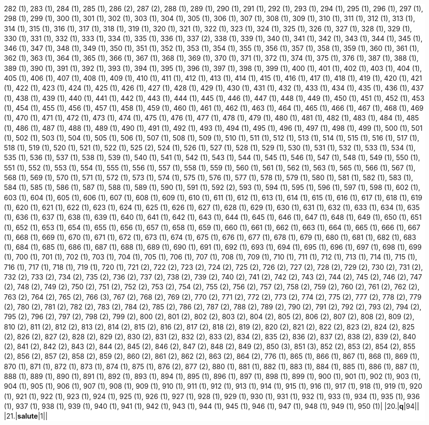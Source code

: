 282 (1), 283 (1), 284 (1), 285 (1), 286 (2), 287 (2), 288 (1), 289 (1), 290 (1), 291 (1), 292 (1), 293 (1), 294 (1), 295 (1), 296 (1), 297 (1), 298 (1), 299 (1), 300 (1), 301 (1), 302 (1), 303 (1), 304 (1), 305 (1), 306 (1), 307 (1), 308 (1), 309 (1), 310 (1), 311 (1), 312 (1), 313 (1), 314 (1), 315 (1), 316 (1), 317 (1), 318 (1), 319 (1), 320 (1), 321 (1), 322 (1), 323 (1), 324 (1), 325 (1), 326 (1), 327 (1), 328 (1), 329 (1), 330 (1), 331 (1), 332 (1), 333 (1), 334 (1), 335 (1), 336 (1), 337 (2), 338 (1), 339 (1), 340 (1), 341 (1), 342 (1), 343 (1), 344 (1), 345 (1), 346 (1), 347 (1), 348 (1), 349 (1), 350 (1), 351 (1), 352 (1), 353 (1), 354 (1), 355 (1), 356 (1), 357 (1), 358 (1), 359 (1), 360 (1), 361 (1), 362 (1), 363 (1), 364 (1), 365 (1), 366 (1), 367 (1), 368 (1), 369 (1), 370 (1), 371 (1), 372 (1), 374 (1), 375 (1), 376 (1), 387 (1), 388 (1), 389 (1), 390 (1), 391 (1), 392 (1), 393 (1), 394 (1), 395 (1), 396 (1), 397 (1), 398 (1), 399 (1), 400 (1), 401 (1), 402 (1), 403 (1), 404 (1), 405 (1), 406 (1), 407 (1), 408 (1), 409 (1), 410 (1), 411 (1), 412 (1), 413 (1), 414 (1), 415 (1), 416 (1), 417 (1), 418 (1), 419 (1), 420 (1), 421 (1), 422 (1), 423 (1), 424 (1), 425 (1), 426 (1), 427 (1), 428 (1), 429 (1), 430 (1), 431 (1), 432 (1), 433 (1), 434 (1), 435 (1), 436 (1), 437 (1), 438 (1), 439 (1), 440 (1), 441 (1), 442 (1), 443 (1), 444 (1), 445 (1), 446 (1), 447 (1), 448 (1), 449 (1), 450 (1), 451 (1), 452 (1), 453 (1), 454 (1), 455 (1), 456 (1), 457 (1), 458 (1), 459 (1), 460 (1), 461 (1), 462 (1), 463 (1), 464 (1), 465 (1), 466 (1), 467 (1), 468 (1), 469 (1), 470 (1), 471 (1), 472 (1), 473 (1), 474 (1), 475 (1), 476 (1), 477 (1), 478 (1), 479 (1), 480 (1), 481 (1), 482 (1), 483 (1), 484 (1), 485 (1), 486 (1), 487 (1), 488 (1), 489 (1), 490 (1), 491 (1), 492 (1), 493 (1), 494 (1), 495 (1), 496 (1), 497 (1), 498 (1), 499 (1), 500 (1), 501 (1), 502 (1), 503 (1), 504 (1), 505 (1), 506 (1), 507 (1), 508 (1), 509 (1), 510 (1), 511 (1), 512 (1), 513 (1), 514 (1), 515 (1), 516 (1), 517 (1), 518 (1), 519 (1), 520 (1), 521 (1), 522 (1), 525 (2), 524 (1), 526 (1), 527 (1), 528 (1), 529 (1), 530 (1), 531 (1), 532 (1), 533 (1), 534 (1), 535 (1), 536 (1), 537 (1), 538 (1), 539 (1), 540 (1), 541 (1), 542 (1), 543 (1), 544 (1), 545 (1), 546 (1), 547 (1), 548 (1), 549 (1), 550 (1), 551 (1), 552 (1), 553 (1), 554 (1), 555 (1), 556 (1), 557 (1), 558 (1), 559 (1), 560 (1), 561 (1), 562 (1), 563 (1), 565 (1), 566 (1), 567 (1), 568 (1), 569 (1), 570 (1), 571 (1), 572 (1), 573 (1), 574 (1), 575 (1), 576 (1), 577 (1), 578 (1), 579 (1), 580 (1), 581 (1), 582 (1), 583 (1), 584 (1), 585 (1), 586 (1), 587 (1), 588 (1), 589 (1), 590 (1), 591 (1), 592 (2), 593 (1), 594 (1), 595 (1), 596 (1), 597 (1), 598 (1), 602 (1), 603 (1), 604 (1), 605 (1), 606 (1), 607 (1), 608 (1), 609 (1), 610 (1), 611 (1), 612 (1), 613 (1), 614 (1), 615 (1), 616 (1), 617 (1), 618 (1), 619 (1), 620 (1), 621 (1), 622 (1), 623 (1), 624 (1), 625 (1), 626 (1), 627 (1), 628 (1), 629 (1), 630 (1), 631 (1), 632 (1), 633 (1), 634 (1), 635 (1), 636 (1), 637 (1), 638 (1), 639 (1), 640 (1), 641 (1), 642 (1), 643 (1), 644 (1), 645 (1), 646 (1), 647 (1), 648 (1), 649 (1), 650 (1), 651 (1), 652 (1), 653 (1), 654 (1), 655 (1), 656 (1), 657 (1), 658 (1), 659 (1), 660 (1), 661 (1), 662 (1), 663 (1), 664 (1), 665 (1), 666 (1), 667 (1), 668 (1), 669 (1), 670 (1), 671 (1), 672 (1), 673 (1), 674 (1), 675 (1), 676 (1), 677 (1), 678 (1), 679 (1), 680 (1), 681 (1), 682 (1), 683 (1), 684 (1), 685 (1), 686 (1), 687 (1), 688 (1), 689 (1), 690 (1), 691 (1), 692 (1), 693 (1), 694 (1), 695 (1), 696 (1), 697 (1), 698 (1), 699 (1), 700 (1), 701 (1), 702 (1), 703 (1), 704 (1), 705 (1), 706 (1), 707 (1), 708 (1), 709 (1), 710 (1), 711 (1), 712 (1), 713 (1), 714 (1), 715 (1), 716 (1), 717 (1), 718 (1), 719 (1), 720 (1), 721 (2), 722 (2), 723 (2), 724 (2), 725 (2), 726 (2), 727 (2), 728 (2), 729 (2), 730 (2), 731 (2), 732 (2), 733 (2), 734 (2), 735 (2), 736 (2), 737 (2), 738 (2), 739 (2), 740 (2), 741 (2), 742 (2), 743 (2), 744 (2), 745 (2), 746 (2), 747 (2), 748 (2), 749 (2), 750 (2), 751 (2), 752 (2), 753 (2), 754 (2), 755 (2), 756 (2), 757 (2), 758 (2), 759 (2), 760 (2), 761 (2), 762 (2), 763 (2), 764 (2), 765 (2), 766 (3), 767 (2), 768 (2), 769 (2), 770 (2), 771 (2), 772 (2), 773 (2), 774 (2), 775 (2), 777 (2), 778 (2), 779 (2), 780 (2), 781 (2), 782 (2), 783 (2), 784 (2), 785 (2), 786 (2), 787 (2), 788 (2), 789 (2), 790 (2), 791 (2), 792 (2), 793 (2), 794 (2), 795 (2), 796 (2), 797 (2), 798 (2), 799 (2), 800 (2), 801 (2), 802 (2), 803 (2), 804 (2), 805 (2), 806 (2), 807 (2), 808 (2), 809 (2), 810 (2), 811 (2), 812 (2), 813 (2), 814 (2), 815 (2), 816 (2), 817 (2), 818 (2), 819 (2), 820 (2), 821 (2), 822 (2), 823 (2), 824 (2), 825 (2), 826 (2), 827 (2), 828 (2), 829 (2), 830 (2), 831 (2), 832 (2), 833 (2), 834 (2), 835 (2), 836 (2), 837 (2), 838 (2), 839 (2), 840 (2), 841 (2), 842 (2), 843 (2), 844 (2), 845 (2), 846 (2), 847 (2), 848 (2), 849 (2), 850 (3), 851 (3), 852 (2), 853 (2), 854 (2), 855 (2), 856 (2), 857 (2), 858 (2), 859 (2), 860 (2), 861 (2), 862 (2), 863 (2), 864 (2), 776 (1), 865 (1), 866 (1), 867 (1), 868 (1), 869 (1), 870 (1), 871 (1), 872 (1), 873 (1), 874 (1), 875 (1), 876 (2), 877 (2), 880 (1), 881 (1), 882 (1), 883 (1), 884 (1), 885 (1), 886 (1), 887 (1), 888 (1), 889 (1), 890 (1), 891 (1), 892 (1), 893 (1), 894 (1), 895 (1), 896 (1), 897 (1), 898 (1), 899 (1), 900 (1), 901 (1), 902 (1), 903 (1), 904 (1), 905 (1), 906 (1), 907 (1), 908 (1), 909 (1), 910 (1), 911 (1), 912 (1), 913 (1), 914 (1), 915 (1), 916 (1), 917 (1), 918 (1), 919 (1), 920 (1), 921 (1), 922 (1), 923 (1), 924 (1), 925 (1), 926 (1), 927 (1), 928 (1), 929 (1), 930 (1), 931 (1), 932 (1), 933 (1), 934 (1), 935 (1), 936 (1), 937 (1), 938 (1), 939 (1), 940 (1), 941 (1), 942 (1), 943 (1), 944 (1), 945 (1), 946 (1), 947 (1), 948 (1), 949 (1), 950 (1)|
|20.|__q__|94||
|21.|__salute__|1||